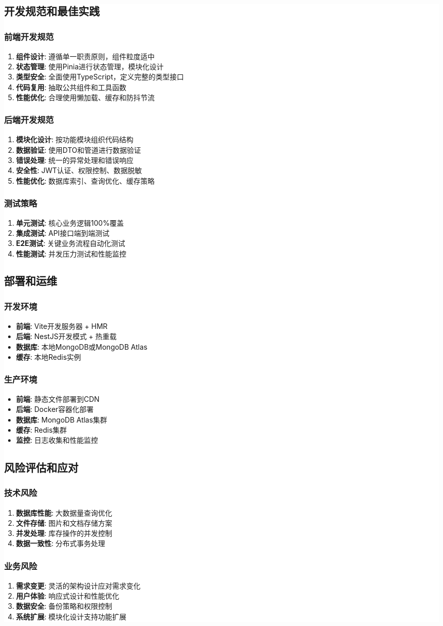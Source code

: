 ## 开发规范和最佳实践

### 前端开发规范
1. **组件设计**: 遵循单一职责原则，组件粒度适中
2. **状态管理**: 使用Pinia进行状态管理，模块化设计
3. **类型安全**: 全面使用TypeScript，定义完整的类型接口
4. **代码复用**: 抽取公共组件和工具函数
5. **性能优化**: 合理使用懒加载、缓存和防抖节流

### 后端开发规范
1. **模块化设计**: 按功能模块组织代码结构
2. **数据验证**: 使用DTO和管道进行数据验证
3. **错误处理**: 统一的异常处理和错误响应
4. **安全性**: JWT认证、权限控制、数据脱敏
5. **性能优化**: 数据库索引、查询优化、缓存策略

### 测试策略
1. **单元测试**: 核心业务逻辑100%覆盖
2. **集成测试**: API接口端到端测试
3. **E2E测试**: 关键业务流程自动化测试
4. **性能测试**: 并发压力测试和性能监控

## 部署和运维

### 开发环境
- **前端**: Vite开发服务器 + HMR
- **后端**: NestJS开发模式 + 热重载
- **数据库**: 本地MongoDB或MongoDB Atlas
- **缓存**: 本地Redis实例

### 生产环境
- **前端**: 静态文件部署到CDN
- **后端**: Docker容器化部署
- **数据库**: MongoDB Atlas集群
- **缓存**: Redis集群
- **监控**: 日志收集和性能监控

## 风险评估和应对

### 技术风险
1. **数据库性能**: 大数据量查询优化
2. **文件存储**: 图片和文档存储方案
3. **并发处理**: 库存操作的并发控制
4. **数据一致性**: 分布式事务处理

### 业务风险
1. **需求变更**: 灵活的架构设计应对需求变化
2. **用户体验**: 响应式设计和性能优化
3. **数据安全**: 备份策略和权限控制
4. **系统扩展**: 模块化设计支持功能扩展
